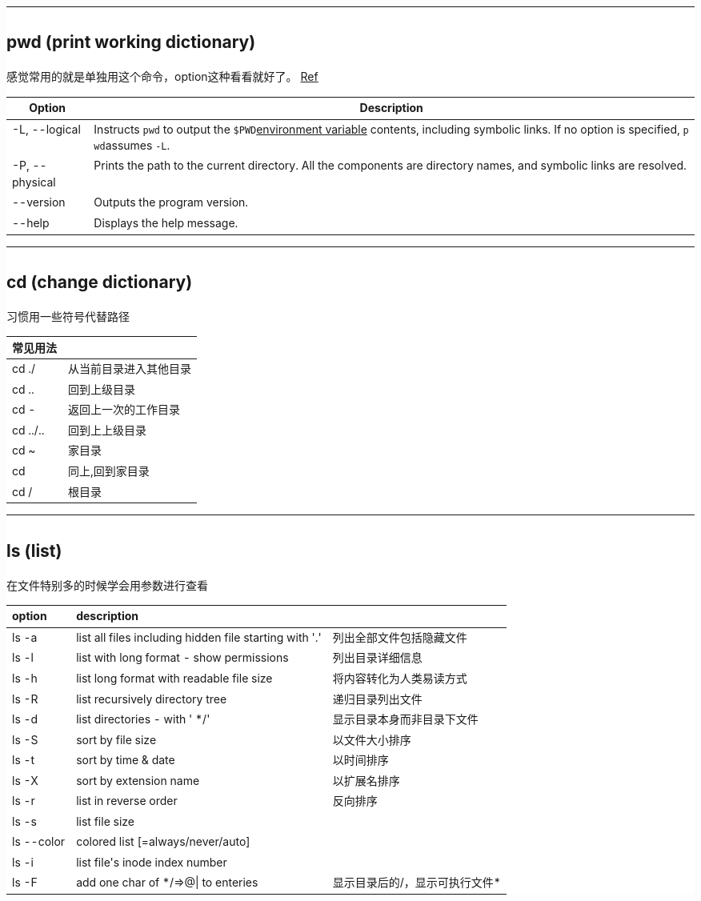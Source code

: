 --------------------

## pwd (print working dictionary)

感觉常用的就是单独用这个命令，option这种看看就好了。 [Ref](https://phoenixnap.com/kb/pwd-linux)

| Option         | Description                                                  |
| -------------- | ------------------------------------------------------------ |
| -L, --logical  | Instructs `pwd` to output the `$PWD`[environment variable](https://phoenixnap.com/kb/linux-set-environment-variable) contents, including symbolic links. If no option is specified, `pwd`assumes `-L`. |
| -P, --physical | Prints the path to the current directory. All the components are directory names, and symbolic links are resolved. |
| --version      | Outputs the program version.                                 |
| --help         | Displays the help message.                                   |

------------------------

## cd (change dictionary)

习惯用一些符号代替路径

| 常见用法 |                        |
| -------- | ---------------------- |
| cd ./    | 从当前目录进入其他目录 |
| cd ..    | 回到上级目录           |
| cd -     | 返回上一次的工作目录   |
| cd ../.. | 回到上上级目录         |
| cd ~     | 家目录                 |
| cd       | 同上,回到家目录        |
| cd /     | 根目录                 |

-------------------

## ls (list)

在文件特别多的时候学会用参数进行查看

| option     | description                                            |                                |
| :--------- | :----------------------------------------------------- | ------------------------------ |
| ls -a      | list all files including hidden file starting with '.' | 列出全部文件包括隐藏文件       |
| ls -l      | list with long format - show permissions               | 列出目录详细信息               |
| ls -h      | list long format with readable file size               | 将内容转化为人类易读方式       |
| ls -R      | list recursively directory tree                        | 递归目录列出文件               |
| ls -d      | list directories - with ' */'                          | 显示目录本身而非目录下文件     |
| ls -S      | sort by file size                                      | 以文件大小排序                 |
| ls -t      | sort by time & date                                    | 以时间排序                     |
| ls -X      | sort by extension name                                 | 以扩展名排序                   |
| ls -r      | list in reverse order                                  | 反向排序                       |
| ls -s      | list file size                                         |                                |
| ls --color | colored list [=always/never/auto]                      |                                |
| ls -i      | list file's inode index number                         |                                |
| ls -F      | add one char of */=>@\| to enteries                    | 显示目录后的/，显示可执行文件* |